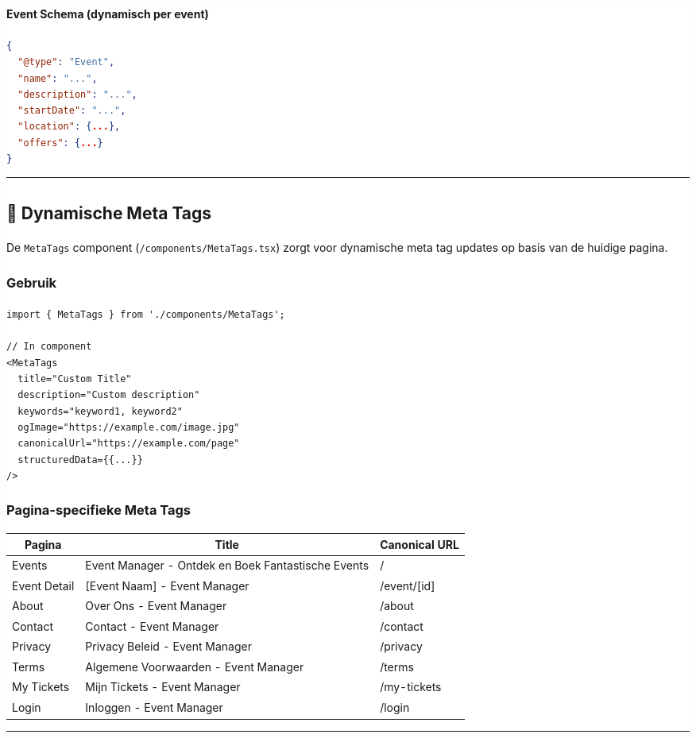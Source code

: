 #### Event Schema (dynamisch per event)
```json
{
  "@type": "Event",
  "name": "...",
  "description": "...",
  "startDate": "...",
  "location": {...},
  "offers": {...}
}
```

---

## 🔄 Dynamische Meta Tags

De `MetaTags` component (`/components/MetaTags.tsx`) zorgt voor dynamische meta tag updates op basis van de huidige pagina.

### Gebruik

```tsx
import { MetaTags } from './components/MetaTags';

// In component
<MetaTags
  title="Custom Title"
  description="Custom description"
  keywords="keyword1, keyword2"
  ogImage="https://example.com/image.jpg"
  canonicalUrl="https://example.com/page"
  structuredData={{...}}
/>
```

### Pagina-specifieke Meta Tags

| Pagina | Title | Canonical URL |
|--------|-------|---------------|
| Events | Event Manager - Ontdek en Boek Fantastische Events | / |
| Event Detail | [Event Naam] - Event Manager | /event/[id] |
| About | Over Ons - Event Manager | /about |
| Contact | Contact - Event Manager | /contact |
| Privacy | Privacy Beleid - Event Manager | /privacy |
| Terms | Algemene Voorwaarden - Event Manager | /terms |
| My Tickets | Mijn Tickets - Event Manager | /my-tickets |
| Login | Inloggen - Event Manager | /login |

---